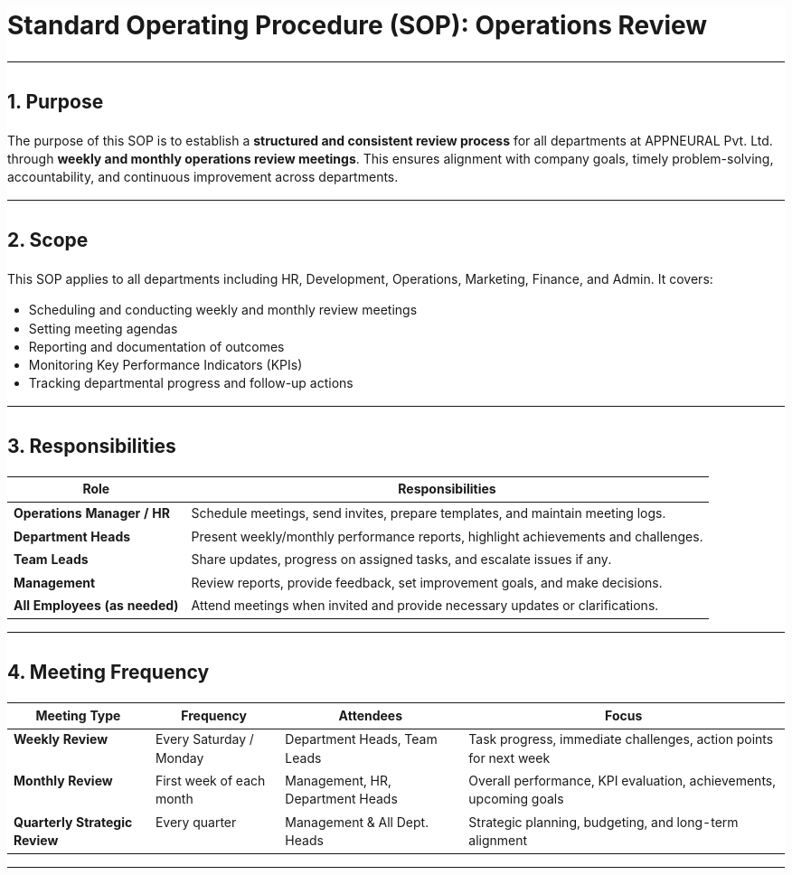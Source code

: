 # **Standard Operating Procedure (SOP): Operations Review**

---

## **1. Purpose**

The purpose of this SOP is to establish a **structured and consistent review process** for all departments at APPNEURAL Pvt. Ltd. through **weekly and monthly operations review meetings**.
This ensures alignment with company goals, timely problem-solving, accountability, and continuous improvement across departments.

---

## **2. Scope**

This SOP applies to all departments including HR, Development, Operations, Marketing, Finance, and Admin.
It covers:

* Scheduling and conducting weekly and monthly review meetings
* Setting meeting agendas
* Reporting and documentation of outcomes
* Monitoring Key Performance Indicators (KPIs)
* Tracking departmental progress and follow-up actions

---

## **3. Responsibilities**

| **Role**                      | **Responsibilities**                                                               |
| ----------------------------- | ---------------------------------------------------------------------------------- |
| **Operations Manager / HR**   | Schedule meetings, send invites, prepare templates, and maintain meeting logs.     |
| **Department Heads**          | Present weekly/monthly performance reports, highlight achievements and challenges. |
| **Team Leads**                | Share updates, progress on assigned tasks, and escalate issues if any.             |
| **Management**                | Review reports, provide feedback, set improvement goals, and make decisions.       |
| **All Employees (as needed)** | Attend meetings when invited and provide necessary updates or clarifications.      |

---

## **4. Meeting Frequency**

| **Meeting Type**               | **Frequency**            | **Attendees**                    | **Focus**                                                         |
| ------------------------------ | ------------------------ | -------------------------------- | ----------------------------------------------------------------- |
| **Weekly Review**              | Every Saturday / Monday  | Department Heads, Team Leads     | Task progress, immediate challenges, action points for next week  |
| **Monthly Review**             | First week of each month | Management, HR, Department Heads | Overall performance, KPI evaluation, achievements, upcoming goals |
| **Quarterly Strategic Review** | Every quarter            | Management & All Dept. Heads     | Strategic planning, budgeting, and long-term alignment            |

---